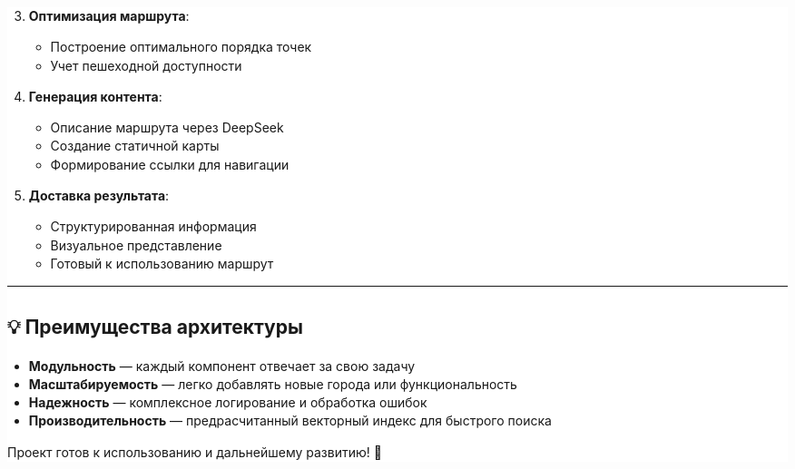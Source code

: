 3. **Оптимизация маршрута**:
   - Построение оптимального порядка точек
   - Учет пешеходной доступности

4. **Генерация контента**:
   - Описание маршрута через DeepSeek
   - Создание статичной карты
   - Формирование ссылки для навигации

5. **Доставка результата**:
   - Структурированная информация
   - Визуальное представление
   - Готовый к использованию маршрут

---

## 💡 Преимущества архитектуры

- **Модульность** — каждый компонент отвечает за свою задачу
- **Масштабируемость** — легко добавлять новые города или функциональность
- **Надежность** — комплексное логирование и обработка ошибок
- **Производительность** — предрасчитанный векторный индекс для быстрого поиска

Проект готов к использованию и дальнейшему развитию! 🎉